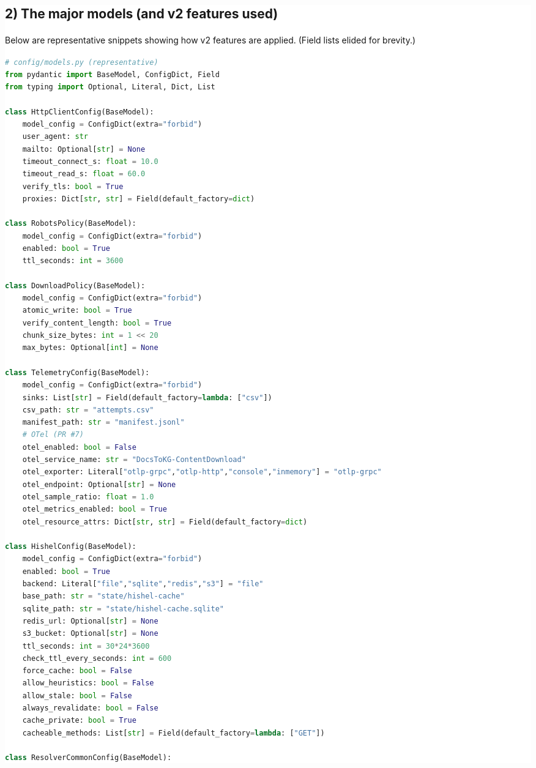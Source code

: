 
## 2) The major models (and v2 features used)

Below are representative snippets showing how v2 features are applied. (Field lists elided for brevity.)

```python
# config/models.py (representative)
from pydantic import BaseModel, ConfigDict, Field
from typing import Optional, Literal, Dict, List

class HttpClientConfig(BaseModel):
    model_config = ConfigDict(extra="forbid")
    user_agent: str
    mailto: Optional[str] = None
    timeout_connect_s: float = 10.0
    timeout_read_s: float = 60.0
    verify_tls: bool = True
    proxies: Dict[str, str] = Field(default_factory=dict)

class RobotsPolicy(BaseModel):
    model_config = ConfigDict(extra="forbid")
    enabled: bool = True
    ttl_seconds: int = 3600

class DownloadPolicy(BaseModel):
    model_config = ConfigDict(extra="forbid")
    atomic_write: bool = True
    verify_content_length: bool = True
    chunk_size_bytes: int = 1 << 20
    max_bytes: Optional[int] = None

class TelemetryConfig(BaseModel):
    model_config = ConfigDict(extra="forbid")
    sinks: List[str] = Field(default_factory=lambda: ["csv"])
    csv_path: str = "attempts.csv"
    manifest_path: str = "manifest.jsonl"
    # OTel (PR #7)
    otel_enabled: bool = False
    otel_service_name: str = "DocsToKG-ContentDownload"
    otel_exporter: Literal["otlp-grpc","otlp-http","console","inmemory"] = "otlp-grpc"
    otel_endpoint: Optional[str] = None
    otel_sample_ratio: float = 1.0
    otel_metrics_enabled: bool = True
    otel_resource_attrs: Dict[str, str] = Field(default_factory=dict)

class HishelConfig(BaseModel):
    model_config = ConfigDict(extra="forbid")
    enabled: bool = True
    backend: Literal["file","sqlite","redis","s3"] = "file"
    base_path: str = "state/hishel-cache"
    sqlite_path: str = "state/hishel-cache.sqlite"
    redis_url: Optional[str] = None
    s3_bucket: Optional[str] = None
    ttl_seconds: int = 30*24*3600
    check_ttl_every_seconds: int = 600
    force_cache: bool = False
    allow_heuristics: bool = False
    allow_stale: bool = False
    always_revalidate: bool = False
    cache_private: bool = True
    cacheable_methods: List[str] = Field(default_factory=lambda: ["GET"])

class ResolverCommonConfig(BaseModel):
```